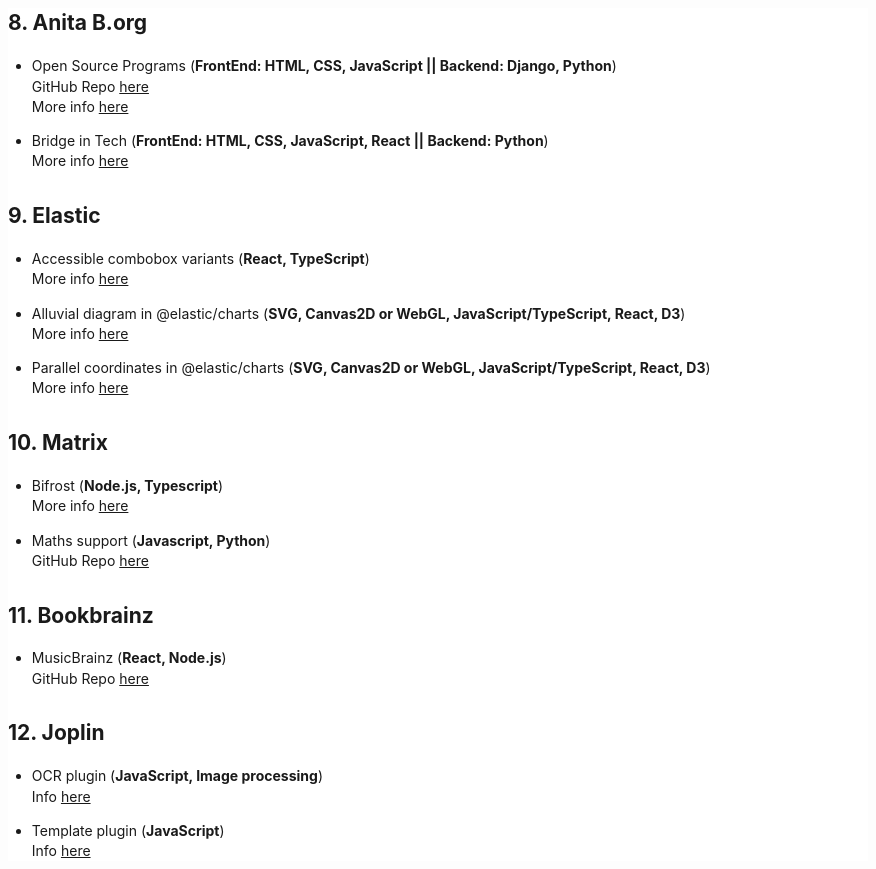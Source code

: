 ## 8. Anita B.org

- Open Source Programs (**FrontEnd: HTML, CSS, JavaScript || Backend: Django, Python**)
  <br>
  GitHub Repo [here](https://github.com/anitab-org/open-source-programs-web)
  <br>
  More info [here](https://github.com/anitab-org/anitab-org.github.io/wiki/Open-Source-Programs)

- Bridge in Tech (**FrontEnd: HTML, CSS, JavaScript, React || Backend: Python**)
  <br>
  More info [here](https://github.com/anitab-org/anitab-org.github.io/wiki/Bridge-In-Tech)

## 9. Elastic

- Accessible combobox variants (**React, TypeScript**)
  <br>
  More info [here](https://github.com/elastic/gsoc#project-1-accessible-combobox-variants)

- Alluvial diagram in @elastic/charts (**SVG, Canvas2D or WebGL, JavaScript/TypeScript, React, D3**)
  <br>
  More info [here](https://github.com/elastic/gsoc#project-2-alluvial-diagram-in-elasticcharts)

- Parallel coordinates in @elastic/charts (**SVG, Canvas2D or WebGL, JavaScript/TypeScript, React, D3**)
  <br>
  More info [here](https://github.com/elastic/gsoc#project-3-data-sonification)

## 10. Matrix

- Bifrost (**Node.js, Typescript**)
  <br>
  More info [here](http://matrix-org.github.io/gsoc/#/projects?project=new_backends_for_bifrost&lang=en)

- Maths support (**Javascript, Python**)
  <br>
  GitHub Repo [here](https://github.com/vector-im/element-web)

## 11. Bookbrainz

- MusicBrainz (**React, Node.js**)
  <br>
  GitHub Repo [here](https://github.com/BookBrainz/bookbrainz-site)

## 12. Joplin

- OCR plugin (**JavaScript, Image processing**)
  <br>
  Info [here](hhttps://joplinapp.org/gsoc2021/ideas/#1-ocr-plugin)

- Template plugin (**JavaScript**)
  <br>
  Info [here](https://joplinapp.org/gsoc2021/ideas/#2-template-plugin)
